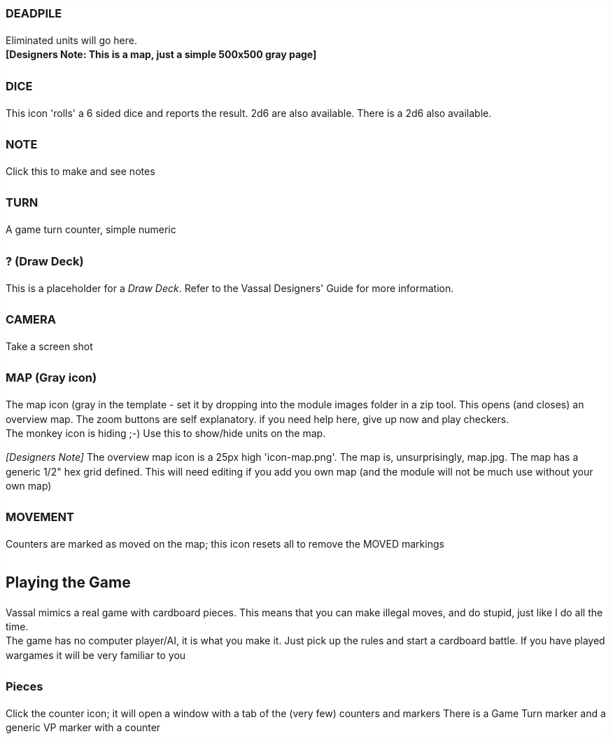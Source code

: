 ### DEADPILE

Eliminated units will go here.  
**[Designers Note: This is a map, just a simple 500x500 gray page]**

### DICE

This icon 'rolls' a 6 sided dice and reports the result. 2d6 are also available. There is a 2d6 also available.

### NOTE

Click this to make and see notes

### TURN

A game turn counter, simple numeric

### ? (Draw Deck)

This is a placeholder for a *Draw Deck*. Refer to the Vassal Designers' Guide for more information.

### CAMERA

Take a screen shot

### MAP (Gray icon)

The map icon (gray in the template - set it by dropping  into the module images folder in a zip tool. This opens (and closes) an overview map. The zoom buttons are self explanatory. if you need help here, give up now and play checkers.  
The monkey icon is hiding ;-) Use this to show/hide units on the map.  

*[Designers Note]* The overview map icon is a 25px high 'icon-map.png'. The map is, unsurprisingly, map.jpg. The map has a generic 1/2" hex grid defined. This will need editing if you add you own map (and the module will not be much use without your own map)

### MOVEMENT

Counters are marked as moved on the map; this icon resets all to remove the MOVED markings

## Playing the Game

Vassal mimics a real game with cardboard pieces. This means that you can make illegal moves, and do stupid, just like I do all the time.  
The game has no computer player/AI, it is what you make it. Just pick up the rules and start a cardboard battle. If you have played wargames it will be very familiar to you

### Pieces

Click the counter icon; it will open a window with a tab of the (very few) counters and markers
There is a Game Turn marker and a generic VP marker with a counter


[7zip]: https://www.7-zip.org/
[simpubs]: https://www.simpubs.org
[FAIR USE]: https://nextcloud.simpubs.org